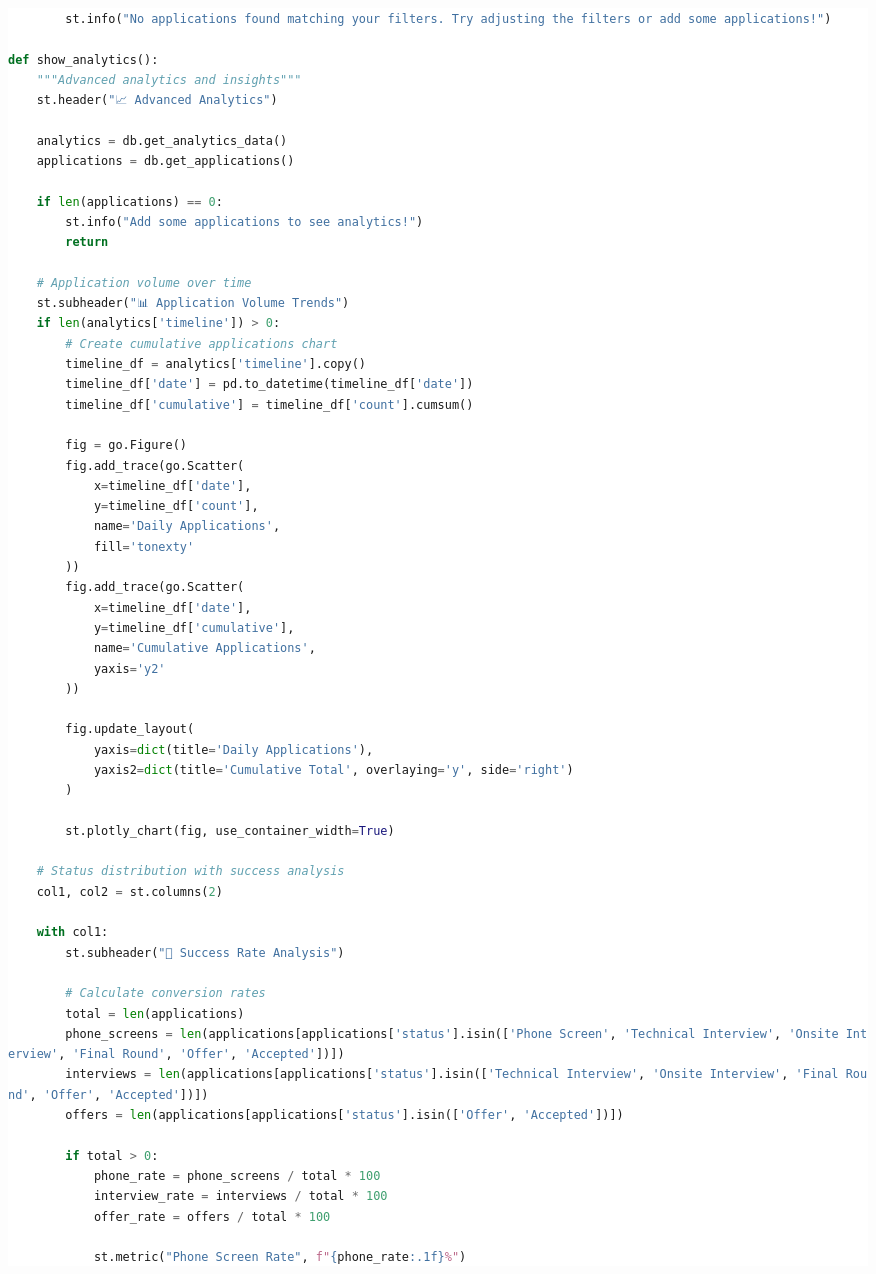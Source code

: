 ```python
        st.info("No applications found matching your filters. Try adjusting the filters or add some applications!")

def show_analytics():
    """Advanced analytics and insights"""
    st.header("📈 Advanced Analytics")
    
    analytics = db.get_analytics_data()
    applications = db.get_applications()
    
    if len(applications) == 0:
        st.info("Add some applications to see analytics!")
        return
    
    # Application volume over time
    st.subheader("📊 Application Volume Trends")
    if len(analytics['timeline']) > 0:
        # Create cumulative applications chart
        timeline_df = analytics['timeline'].copy()
        timeline_df['date'] = pd.to_datetime(timeline_df['date'])
        timeline_df['cumulative'] = timeline_df['count'].cumsum()
        
        fig = go.Figure()
        fig.add_trace(go.Scatter(
            x=timeline_df['date'],
            y=timeline_df['count'],
            name='Daily Applications',
            fill='tonexty'
        ))
        fig.add_trace(go.Scatter(
            x=timeline_df['date'],
            y=timeline_df['cumulative'],
            name='Cumulative Applications',
            yaxis='y2'
        ))
        
        fig.update_layout(
            yaxis=dict(title='Daily Applications'),
            yaxis2=dict(title='Cumulative Total', overlaying='y', side='right')
        )
        
        st.plotly_chart(fig, use_container_width=True)
    
    # Status distribution with success analysis
    col1, col2 = st.columns(2)
    
    with col1:
        st.subheader("🎯 Success Rate Analysis")
        
        # Calculate conversion rates
        total = len(applications)
        phone_screens = len(applications[applications['status'].isin(['Phone Screen', 'Technical Interview', 'Onsite Interview', 'Final Round', 'Offer', 'Accepted'])])
        interviews = len(applications[applications['status'].isin(['Technical Interview', 'Onsite Interview', 'Final Round', 'Offer', 'Accepted'])])
        offers = len(applications[applications['status'].isin(['Offer', 'Accepted'])])
        
        if total > 0:
            phone_rate = phone_screens / total * 100
            interview_rate = interviews / total * 100
            offer_rate = offers / total * 100
            
            st.metric("Phone Screen Rate", f"{phone_rate:.1f}%")
```